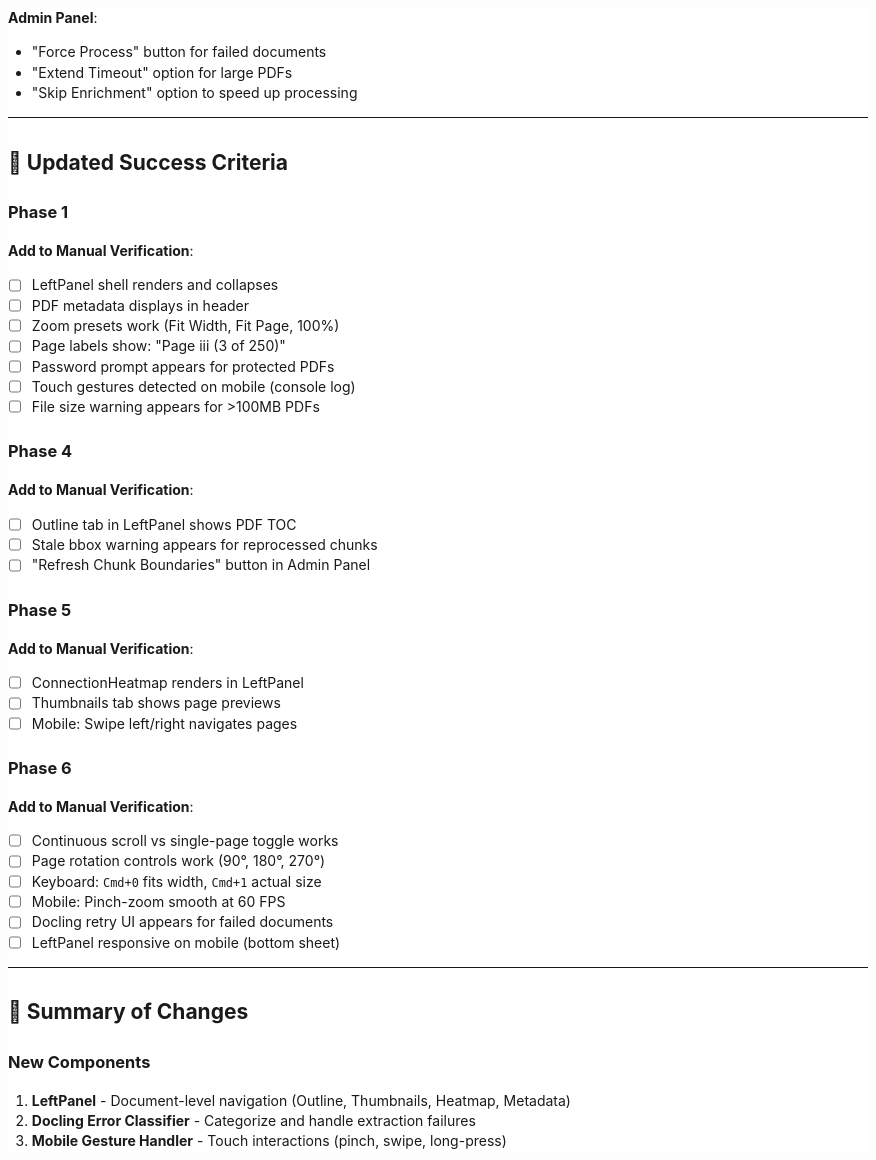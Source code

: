**Admin Panel**:
- "Force Process" button for failed documents
- "Extend Timeout" option for large PDFs
- "Skip Enrichment" option to speed up processing

---

## 📝 Updated Success Criteria

### Phase 1
**Add to Manual Verification**:
- [ ] LeftPanel shell renders and collapses
- [ ] PDF metadata displays in header
- [ ] Zoom presets work (Fit Width, Fit Page, 100%)
- [ ] Page labels show: "Page iii (3 of 250)"
- [ ] Password prompt appears for protected PDFs
- [ ] Touch gestures detected on mobile (console log)
- [ ] File size warning appears for >100MB PDFs

### Phase 4
**Add to Manual Verification**:
- [ ] Outline tab in LeftPanel shows PDF TOC
- [ ] Stale bbox warning appears for reprocessed chunks
- [ ] "Refresh Chunk Boundaries" button in Admin Panel

### Phase 5
**Add to Manual Verification**:
- [ ] ConnectionHeatmap renders in LeftPanel
- [ ] Thumbnails tab shows page previews
- [ ] Mobile: Swipe left/right navigates pages

### Phase 6
**Add to Manual Verification**:
- [ ] Continuous scroll vs single-page toggle works
- [ ] Page rotation controls work (90°, 180°, 270°)
- [ ] Keyboard: `Cmd+0` fits width, `Cmd+1` actual size
- [ ] Mobile: Pinch-zoom smooth at 60 FPS
- [ ] Docling retry UI appears for failed documents
- [ ] LeftPanel responsive on mobile (bottom sheet)

---

## 🎯 Summary of Changes

### New Components
1. **LeftPanel** - Document-level navigation (Outline, Thumbnails, Heatmap, Metadata)
2. **Docling Error Classifier** - Categorize and handle extraction failures
3. **Mobile Gesture Handler** - Touch interactions (pinch, swipe, long-press)
